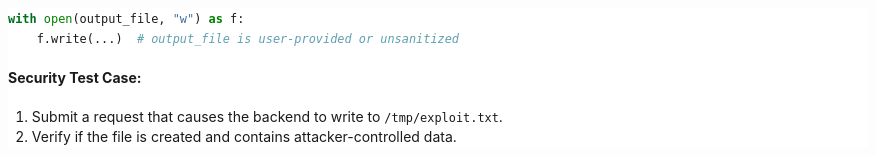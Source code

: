 ```python
with open(output_file, "w") as f:
    f.write(...)  # output_file is user-provided or unsanitized
```
#### Security Test Case:
1. Submit a request that causes the backend to write to `/tmp/exploit.txt`.
2. Verify if the file is created and contains attacker-controlled data.
